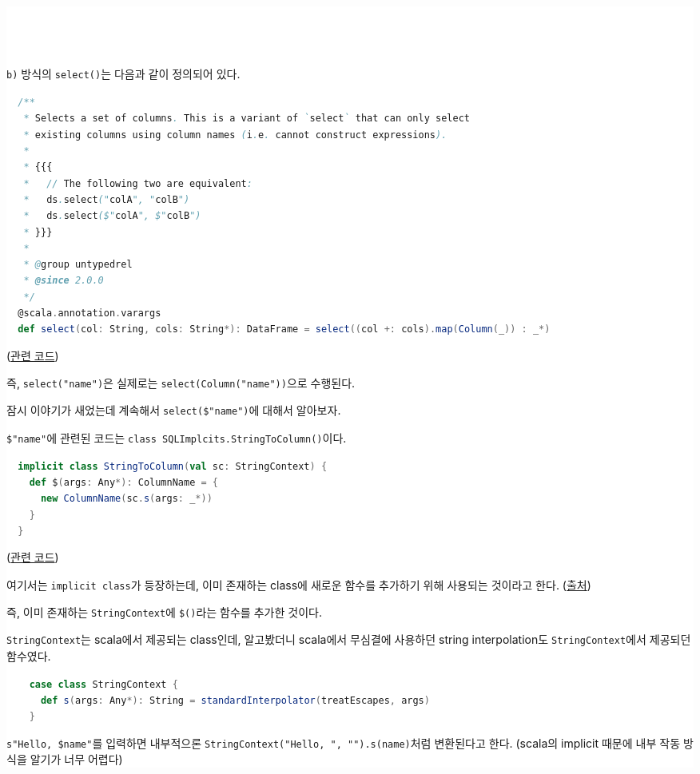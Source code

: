 <BR><BR><BR>

`b)` 방식의 `select()`는 다음과 같이 정의되어 있다.

```scala
  /**
   * Selects a set of columns. This is a variant of `select` that can only select
   * existing columns using column names (i.e. cannot construct expressions).
   *
   * {{{
   *   // The following two are equivalent:
   *   ds.select("colA", "colB")
   *   ds.select($"colA", $"colB")
   * }}}
   *
   * @group untypedrel
   * @since 2.0.0
   */
  @scala.annotation.varargs
  def select(col: String, cols: String*): DataFrame = select((col +: cols).map(Column(_)) : _*)
```
([관련 코드](https://github.com/apache/spark/blob/081c12bb2f9d72c3776e626ec23e871a24a88a88/sql/core/src/main/scala/org/apache/spark/sql/Dataset.scala#L1344-L1358))

즉, `select("name")`은 실제로는 `select(Column("name"))`으로 수행된다.

잠시 이야기가 새었는데 계속해서 `select($"name")`에 대해서 알아보자.

`$"name"`에 관련된 코드는 `class SQLImplcits.StringToColumn()`이다.

```scala
  implicit class StringToColumn(val sc: StringContext) {
    def $(args: Any*): ColumnName = {
      new ColumnName(sc.s(args: _*))
    }
  }
```

([관련 코드](https://github.com/apache/spark/blob/081c12bb2f9d72c3776e626ec23e871a24a88a88/sql/core/src/main/scala/org/apache/spark/sql/SQLImplicits.scala#L43-L47))

여기서는 `implicit class`가 등장하는데, 이미 존재하는 class에 새로운 함수를 추가하기 위해 사용되는 것이라고 한다. ([출처](https://blog.seulgi.kim/2014/09/scala-implicit-keyword-2-implicit-class.html))

즉, 이미 존재하는 `StringContext`에 `$()`라는 함수를 추가한 것이다.

`StringContext`는 scala에서 제공되는 class인데, 알고봤더니 scala에서 무심결에 사용하던 string interpolation도 `StringContext`에서 제공되던 함수였다.

```scala
    case class StringContext {
      def s(args: Any*): String = standardInterpolator(treatEscapes, args)
    }
```

`s"Hello, $name"`를 입력하면 내부적으론 `StringContext("Hello, ", "").s(name)`처럼 변환된다고 한다. (scala의 implicit 때문에 내부 작동 방식을 알기가 너무 어렵다)
